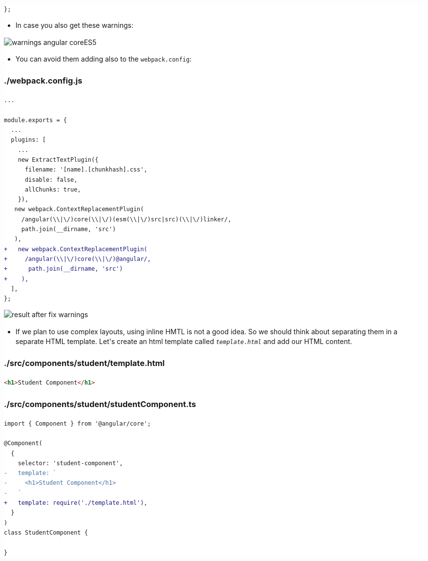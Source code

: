 ```diff
};

```
- In case you also get these warnings:

 ![warnings angular coreES5](../../99%20Readme%20Resources/02%20Fx/03%20Angular%202/warnings%20angular%20coreES5.png)

- You can avoid them adding also to the `webpack.config`:

### ./webpack.config.js
```diff
...

module.exports = {
  ...
  plugins: [
    ...
    new ExtractTextPlugin({
      filename: '[name].[chunkhash].css',
      disable: false,
      allChunks: true,
    }),
   new webpack.ContextReplacementPlugin(
     /angular(\\|\/)core(\\|\/)(esm(\\|\/)src|src)(\\|\/)linker/,
     path.join(__dirname, 'src')
   ),
+   new webpack.ContextReplacementPlugin(
+     /angular(\\|\/)core(\\|\/)@angular/,
+      path.join(__dirname, 'src')
+    ),
  ],
};

```

![result after fix warnings](../../99%20Readme%20Resources/02%20Fx/03%20Angular%202/result%20after%20fix%20warnings.png)

- If we plan to use complex layouts, using inline HMTL is not a good idea. So we should think about separating them in a separate HTML template. Let's create an html template called _`template.html`_ and add our HTML content.

### ./src/components/student/template.html
```html
<h1>Student Component</h1>

```

### ./src/components/student/studentComponent.ts
```diff
import { Component } from '@angular/core';

@Component(
  {
    selector: 'student-component',
-   template: `
-     <h1>Student Component</h1>
-   `
+   template: require('./template.html'),
  }
)
class StudentComponent {

}

```